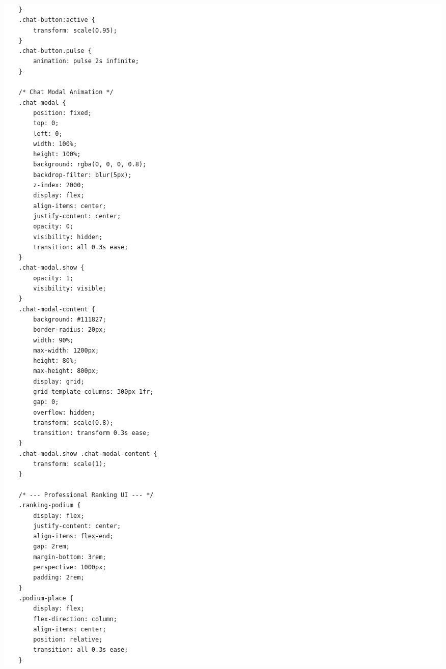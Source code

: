         }
        .chat-button:active {
            transform: scale(0.95);
        }
        .chat-button.pulse {
            animation: pulse 2s infinite;
        }

        /* Chat Modal Animation */
        .chat-modal {
            position: fixed;
            top: 0;
            left: 0;
            width: 100%;
            height: 100%;
            background: rgba(0, 0, 0, 0.8);
            backdrop-filter: blur(5px);
            z-index: 2000;
            display: flex;
            align-items: center;
            justify-content: center;
            opacity: 0;
            visibility: hidden;
            transition: all 0.3s ease;
        }
        .chat-modal.show {
            opacity: 1;
            visibility: visible;
        }
        .chat-modal-content {
            background: #111827;
            border-radius: 20px;
            width: 90%;
            max-width: 1200px;
            height: 80%;
            max-height: 800px;
            display: grid;
            grid-template-columns: 300px 1fr;
            gap: 0;
            overflow: hidden;
            transform: scale(0.8);
            transition: transform 0.3s ease;
        }
        .chat-modal.show .chat-modal-content {
            transform: scale(1);
        }

        /* --- Professional Ranking UI --- */
        .ranking-podium { 
            display: flex; 
            justify-content: center; 
            align-items: flex-end; 
            gap: 2rem; 
            margin-bottom: 3rem; 
            perspective: 1000px; 
            padding: 2rem;
        }
        .podium-place { 
            display: flex; 
            flex-direction: column; 
            align-items: center; 
            position: relative;
            transition: all 0.3s ease;
        }